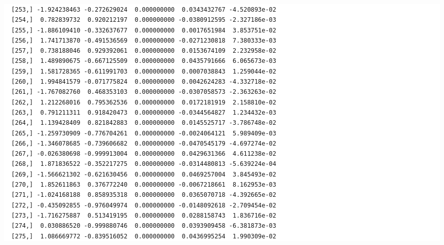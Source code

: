       [253,] -1.924238463 -0.272629024  0.000000000  0.0343432767 -4.520893e-02
      [254,]  0.782839732  0.920212197  0.000000000 -0.0380912595 -2.327186e-03
      [255,] -1.886109410 -0.332637677  0.000000000  0.0017651984  3.853751e-02
      [256,]  1.741713870 -0.491536569  0.000000000 -0.0271230818  7.380333e-03
      [257,]  0.738188046  0.929392061  0.000000000  0.0153674109  2.232958e-02
      [258,]  1.489890675 -0.667125509  0.000000000  0.0435791666  6.065673e-03
      [259,]  1.581728365 -0.611991703  0.000000000  0.0007038843  1.259044e-02
      [260,]  1.994841579 -0.071775824  0.000000000  0.0042624283 -4.332718e-02
      [261,] -1.767082760  0.468353103  0.000000000 -0.0307058573 -2.363263e-02
      [262,]  1.212268016  0.795362536  0.000000000  0.0172181919  2.158810e-02
      [263,]  0.791211311  0.918420473  0.000000000 -0.0344564827  1.234432e-03
      [264,]  1.139428409  0.821842883  0.000000000  0.0145525717 -3.786748e-02
      [265,] -1.259730909 -0.776704261  0.000000000 -0.0024064121  5.989409e-03
      [266,] -1.346078685 -0.739606682  0.000000000 -0.0470545179 -4.697274e-02
      [267,] -0.026380698 -0.999913004  0.000000000  0.0429631366  4.611238e-02
      [268,]  1.871836522 -0.352217275  0.000000000 -0.0314480813 -5.639224e-04
      [269,] -1.566621302 -0.621630456  0.000000000  0.0469257004  3.845493e-02
      [270,]  1.852611863  0.376772240  0.000000000 -0.0067218661  8.162953e-03
      [271,] -1.024168188  0.858935318  0.000000000  0.0365070718 -4.392665e-02
      [272,] -0.435092855 -0.976049974  0.000000000 -0.0148092618 -2.709454e-02
      [273,] -1.716275887  0.513419195  0.000000000  0.0288158743  1.836716e-02
      [274,]  0.030886520 -0.999880746  0.000000000  0.0393909458 -6.381873e-03
      [275,]  1.086669772 -0.839516052  0.000000000  0.0436995254  1.990309e-02
